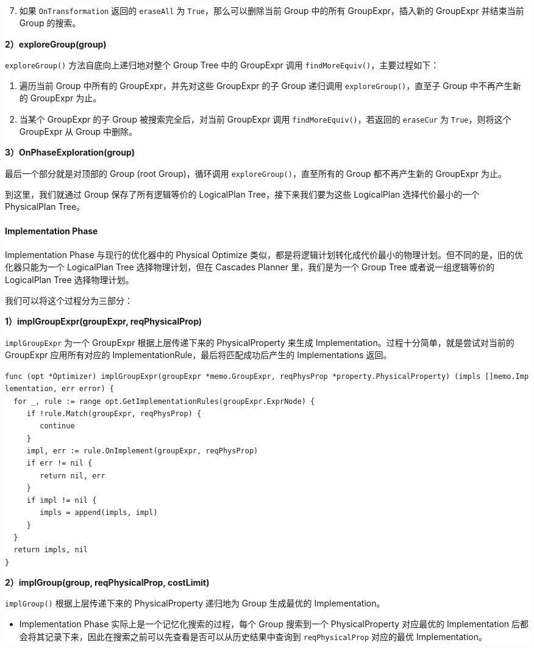 7.  如果 `OnTransformation` 返回的 `eraseAll` 为 `True`，那么可以删除当前 Group 中的所有 GroupExpr，插入新的 GroupExpr 并结束当前 Group 的搜索。
    

**2）exploreGroup(group)**

`exploreGroup()` 方法自底向上递归地对整个 Group Tree 中的 GroupExpr 调用 `findMoreEquiv()`，主要过程如下：

1.  遍历当前 Group 中所有的 GroupExpr，并先对这些 GroupExpr 的子 Group 递归调用 `exploreGroup()`，直至子 Group 中不再产生新的 GroupExpr 为止。
    
2.  当某个 GroupExpr 的子 Group 被搜索完全后，对当前 GroupExpr 调用 `findMoreEquiv()`，若返回的 `eraseCur` 为 `True`，则将这个 GroupExpr 从 Group 中删除。
    

**3）OnPhaseExploration(group)**

最后一个部分就是对顶部的 Group (root Group)，循环调用 `exploreGroup()`，直至所有的 Group 都不再产生新的 GroupExpr 为止。

到这里，我们就通过 Group 保存了所有逻辑等价的 LogicalPlan Tree，接下来我们要为这些 LogicalPlan 选择代价最小的一个 PhysicalPlan Tree。

#### Implementation Phase[](https://pingcap.com/blog-cn/tidb-cascades-planner/#implementation-phase)

Implementation Phase 与现行的优化器中的 Physical Optimize 类似，都是将逻辑计划转化成代价最小的物理计划。但不同的是，旧的优化器只能为一个 LogicalPlan Tree 选择物理计划，但在 Cascades Planner 里，我们是为一个 Group Tree 或者说一组逻辑等价的 LogicalPlan Tree 选择物理计划。

我们可以将这个过程分为三部分：

**1）implGroupExpr(groupExpr, reqPhysicalProp)**

`implGroupExpr` 为一个 GroupExpr 根据上层传递下来的 PhysicalProperty 来生成 Implementation。过程十分简单，就是尝试对当前的 GroupExpr 应用所有对应的 ImplementationRule，最后将匹配成功后产生的 Implementations 返回。

```
func (opt *Optimizer) implGroupExpr(groupExpr *memo.GroupExpr, reqPhysProp *property.PhysicalProperty) (impls []memo.Implementation, err error) {
  for _, rule := range opt.GetImplementationRules(groupExpr.ExprNode) {
     if !rule.Match(groupExpr, reqPhysProp) {
        continue
     }
     impl, err := rule.OnImplement(groupExpr, reqPhysProp)
     if err != nil {
        return nil, err
     }
     if impl != nil {
        impls = append(impls, impl)
     }
  }
  return impls, nil
}
```

**2）implGroup(group, reqPhysicalProp, costLimit)**

`implGroup()` 根据上层传递下来的 PhysicalProperty 递归地为 Group 生成最优的 Implementation。

*   Implementation Phase 实际上是一个记忆化搜索的过程，每个 Group 搜索到一个 PhysicalProperty 对应最优的 Implementation 后都会将其记录下来，因此在搜索之前可以先查看是否可以从历史结果中查询到 `reqPhysicalProp` 对应的最优 Implementation。
    